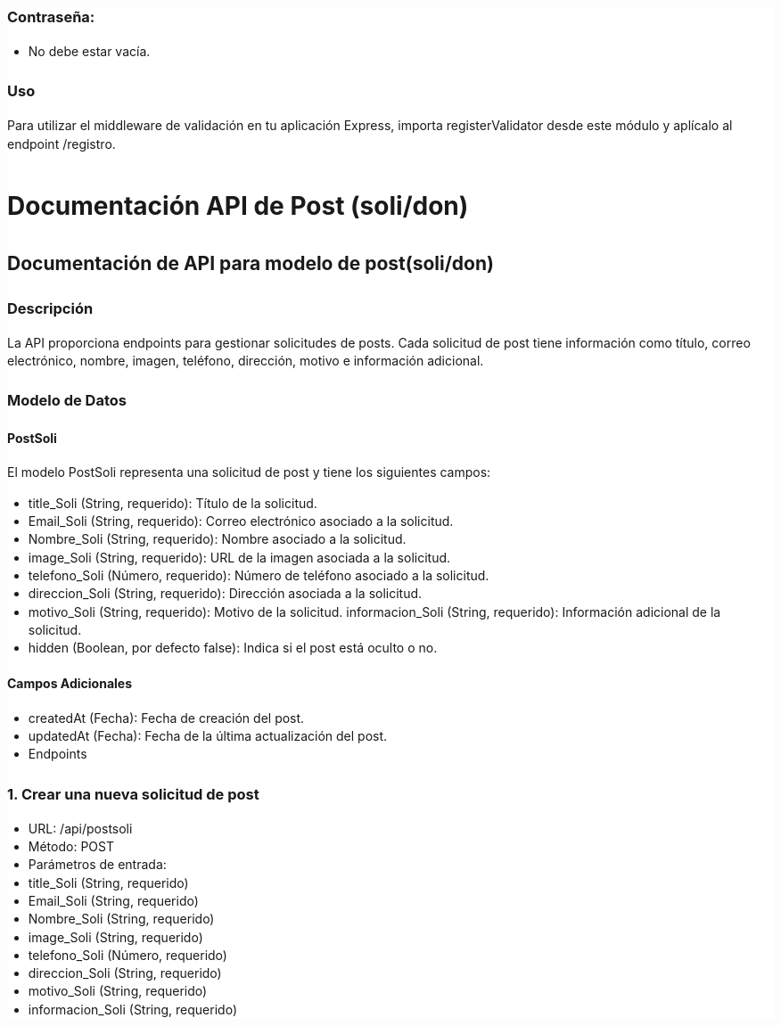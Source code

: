 ### Contraseña:

- No debe estar vacía.

### Uso

Para utilizar el middleware de validación en tu aplicación Express, importa registerValidator desde este módulo y aplícalo al endpoint /registro.

# Documentación API de Post (soli/don)

## Documentación de API para modelo de post(soli/don)

### Descripción

La API proporciona endpoints para gestionar solicitudes de posts. Cada solicitud de post tiene información como título, correo electrónico, nombre, imagen, teléfono, dirección, motivo e información adicional.

### Modelo de Datos

#### PostSoli

El modelo PostSoli representa una solicitud de post y tiene los siguientes campos:

- title_Soli (String, requerido): Título de la solicitud.
- Email_Soli (String, requerido): Correo electrónico asociado a la solicitud.
- Nombre_Soli (String, requerido): Nombre asociado a la solicitud.
- image_Soli (String, requerido): URL de la imagen asociada a la solicitud.
- telefono_Soli (Número, requerido): Número de teléfono asociado a la solicitud.
- direccion_Soli (String, requerido): Dirección asociada a la solicitud.
- motivo_Soli (String, requerido): Motivo de la solicitud.
informacion_Soli (String, requerido): Información adicional de la solicitud.
- hidden (Boolean, por defecto false): Indica si el post está oculto o no.

#### Campos Adicionales

- createdAt (Fecha): Fecha de creación del post.
- updatedAt (Fecha): Fecha de la última actualización del post.
- Endpoints

### 1. Crear una nueva solicitud de post

- URL: /api/postsoli
- Método: POST
- Parámetros de entrada:
- title_Soli (String, requerido)
- Email_Soli (String, requerido)
- Nombre_Soli (String, requerido)
- image_Soli (String, requerido)
- telefono_Soli (Número, requerido)
- direccion_Soli (String, requerido)
- motivo_Soli (String, requerido)
- informacion_Soli (String, requerido)
